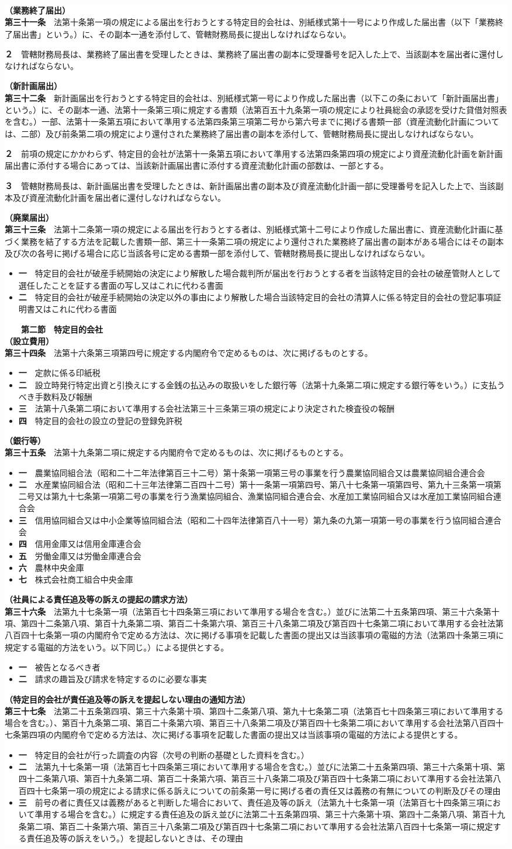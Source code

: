 **（業務終了届出）**  
**第三十一条**　法第十条第一項の規定による届出を行おうとする特定目的会社は、別紙様式第十一号により作成した届出書（以下「業務終了届出書」という。）に、その副本一通を添付して、管轄財務局長に提出しなければならない。  
  
**２**　管轄財務局長は、業務終了届出書を受理したときは、業務終了届出書の副本に受理番号を記入した上で、当該副本を届出者に還付しなければならない。  
  
**（新計画届出）**  
**第三十二条**　新計画届出を行おうとする特定目的会社は、別紙様式第一号により作成した届出書（以下この条において「新計画届出書」という。）に、その副本一通、法第十一条第三項に規定する書類（法第百五十九条第一項の規定により社員総会の承認を受けた貸借対照表を含む。）一部、法第十一条第五項において準用する法第四条第三項第二号から第六号までに掲げる書類一部（資産流動化計画については、二部）及び前条第二項の規定により還付された業務終了届出書の副本を添付して、管轄財務局長に提出しなければならない。  
  
**２**　前項の規定にかかわらず、特定目的会社が法第十一条第五項において準用する法第四条第四項の規定により資産流動化計画を新計画届出書に添付する場合にあっては、当該新計画届出書に添付する資産流動化計画の部数は、一部とする。  
  
**３**　管轄財務局長は、新計画届出書を受理したときは、新計画届出書の副本及び資産流動化計画一部に受理番号を記入した上で、当該副本及び資産流動化計画を届出者に還付しなければならない。  
  
**（廃業届出）**  
**第三十三条**　法第十二条第一項の規定による届出を行おうとする者は、別紙様式第十二号により作成した届出書に、資産流動化計画に基づく業務を結了する方法を記載した書類一部、第三十一条第二項の規定により還付された業務終了届出書の副本がある場合にはその副本及び次の各号に掲げる場合に応じ当該各号に定める書類一部を添付して、管轄財務局長に提出しなければならない。  
* **一**　特定目的会社が破産手続開始の決定により解散した場合裁判所が届出を行おうとする者を当該特定目的会社の破産管財人として選任したことを証する書面の写し又はこれに代わる書面  
* **二**　特定目的会社が破産手続開始の決定以外の事由により解散した場合当該特定目的会社の清算人に係る特定目的会社の登記事項証明書又はこれに代わる書面  
  
&emsp;&emsp;**第二節　特定目的会社**  
**（設立費用）**  
**第三十四条**　法第十六条第三項第四号に規定する内閣府令で定めるものは、次に掲げるものとする。  
* **一**　定款に係る印紙税  
* **二**　設立時発行特定出資と引換えにする金銭の払込みの取扱いをした銀行等（法第十九条第二項に規定する銀行等をいう。）に支払うべき手数料及び報酬  
* **三**　法第十八条第二項において準用する会社法第三十三条第三項の規定により決定された検査役の報酬  
* **四**　特定目的会社の設立の登記の登録免許税  
  
**（銀行等）**  
**第三十五条**　法第十九条第二項に規定する内閣府令で定めるものは、次に掲げるものとする。  
* **一**　農業協同組合法（昭和二十二年法律第百三十二号）第十条第一項第三号の事業を行う農業協同組合又は農業協同組合連合会  
* **二**　水産業協同組合法（昭和二十三年法律第二百四十二号）第十一条第一項第四号、第八十七条第一項第四号、第九十三条第一項第二号又は第九十七条第一項第二号の事業を行う漁業協同組合、漁業協同組合連合会、水産加工業協同組合又は水産加工業協同組合連合会  
* **三**　信用協同組合又は中小企業等協同組合法（昭和二十四年法律第百八十一号）第九条の九第一項第一号の事業を行う協同組合連合会  
* **四**　信用金庫又は信用金庫連合会  
* **五**　労働金庫又は労働金庫連合会  
* **六**　農林中央金庫  
* **七**　株式会社商工組合中央金庫  
  
**（社員による責任追及等の訴えの提起の請求方法）**  
**第三十六条**　法第九十七条第一項（法第百七十四条第三項において準用する場合を含む。）並びに法第二十五条第四項、第三十六条第十項、第四十二条第八項、第百十九条第二項、第百二十条第六項、第百三十八条第二項及び第百四十七条第二項において準用する会社法第八百四十七条第一項の内閣府令で定める方法は、次に掲げる事項を記載した書面の提出又は当該事項の電磁的方法（法第四十条第三項に規定する電磁的方法をいう。以下同じ。）による提供とする。  
* **一**　被告となるべき者  
* **二**　請求の趣旨及び請求を特定するのに必要な事実  
  
**（特定目的会社が責任追及等の訴えを提起しない理由の通知方法）**  
**第三十七条**　法第二十五条第四項、第三十六条第十項、第四十二条第八項、第九十七条第二項（法第百七十四条第三項において準用する場合を含む。）、第百十九条第二項、第百二十条第六項、第百三十八条第二項及び第百四十七条第二項において準用する会社法第八百四十七条第四項の内閣府令で定める方法は、次に掲げる事項を記載した書面の提出又は当該事項の電磁的方法による提供とする。  
* **一**　特定目的会社が行った調査の内容（次号の判断の基礎とした資料を含む。）  
* **二**　法第九十七条第一項（法第百七十四条第三項において準用する場合を含む。）並びに法第二十五条第四項、第三十六条第十項、第四十二条第八項、第百十九条第二項、第百二十条第六項、第百三十八条第二項及び第百四十七条第二項において準用する会社法第八百四十七条第一項の規定による請求に係る訴えについての前条第一号に掲げる者の責任又は義務の有無についての判断及びその理由  
* **三**　前号の者に責任又は義務があると判断した場合において、責任追及等の訴え（法第九十七条第一項（法第百七十四条第三項において準用する場合を含む。）に規定する責任追及の訴え並びに法第二十五条第四項、第三十六条第十項、第四十二条第八項、第百十九条第二項、第百二十条第六項、第百三十八条第二項及び第百四十七条第二項において準用する会社法第八百四十七条第一項に規定する責任追及等の訴えをいう。）を提起しないときは、その理由  
  